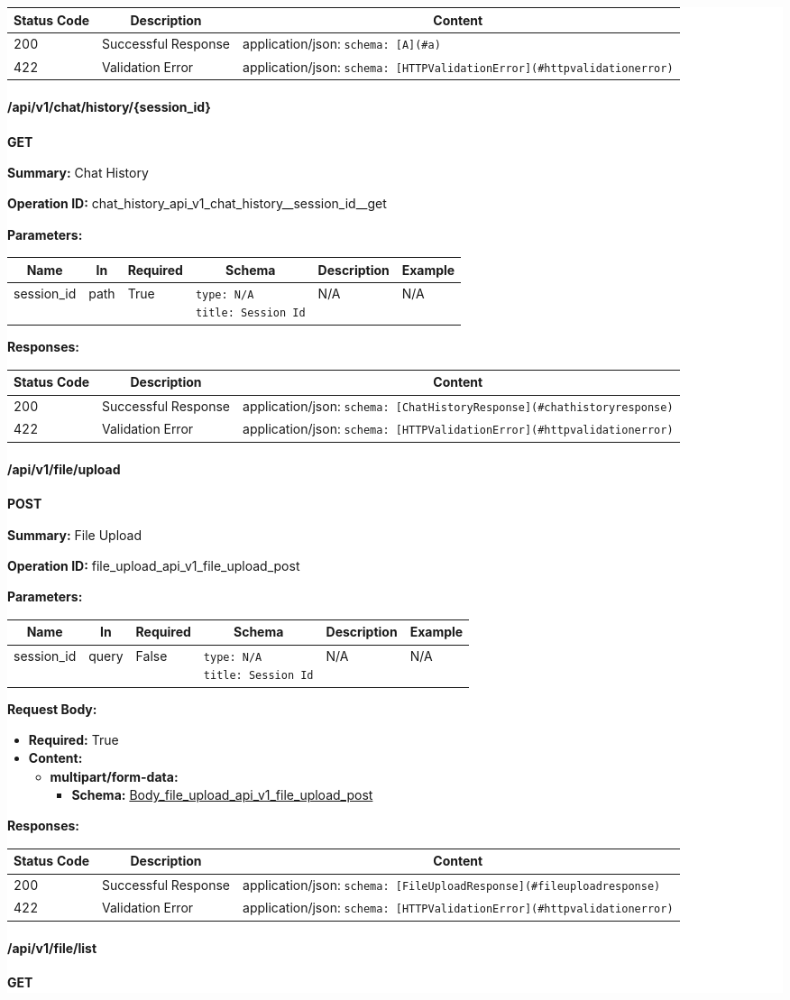 | Status Code | Description | Content |
|-------------|-------------|---------|
| 200 | Successful Response | application/json: `schema: [A](#a)` |
| 422 | Validation Error | application/json: `schema: [HTTPValidationError](#httpvalidationerror)` |
#### /api/v1/chat/history/{session_id}

**GET**

**Summary:** Chat History

**Operation ID:** chat_history_api_v1_chat_history__session_id__get

**Parameters:**

| Name | In | Required | Schema | Description | Example |
|------|----|----------|--------|-------------|---------|
| session_id | path | True | `type: N/A`<br>`title: Session Id` | N/A | N/A |
**Responses:**

| Status Code | Description | Content |
|-------------|-------------|---------|
| 200 | Successful Response | application/json: `schema: [ChatHistoryResponse](#chathistoryresponse)` |
| 422 | Validation Error | application/json: `schema: [HTTPValidationError](#httpvalidationerror)` |
#### /api/v1/file/upload

**POST**

**Summary:** File Upload

**Operation ID:** file_upload_api_v1_file_upload_post

**Parameters:**

| Name | In | Required | Schema | Description | Example |
|------|----|----------|--------|-------------|---------|
| session_id | query | False | `type: N/A`<br>`title: Session Id` | N/A | N/A |
**Request Body:**
- **Required:** True
- **Content:**
  - **multipart/form-data:**
    - **Schema:** [Body_file_upload_api_v1_file_upload_post](#body_file_upload_api_v1_file_upload_post)

**Responses:**

| Status Code | Description | Content |
|-------------|-------------|---------|
| 200 | Successful Response | application/json: `schema: [FileUploadResponse](#fileuploadresponse)` |
| 422 | Validation Error | application/json: `schema: [HTTPValidationError](#httpvalidationerror)` |
#### /api/v1/file/list

**GET**
